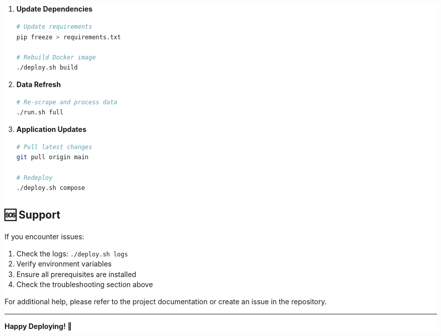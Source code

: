 1. **Update Dependencies**
   ```bash
   # Update requirements
   pip freeze > requirements.txt
   
   # Rebuild Docker image
   ./deploy.sh build
   ```

2. **Data Refresh**
   ```bash
   # Re-scrape and process data
   ./run.sh full
   ```

3. **Application Updates**
   ```bash
   # Pull latest changes
   git pull origin main
   
   # Redeploy
   ./deploy.sh compose
   ```

## 🆘 Support

If you encounter issues:

1. Check the logs: `./deploy.sh logs`
2. Verify environment variables
3. Ensure all prerequisites are installed
4. Check the troubleshooting section above

For additional help, please refer to the project documentation or create an issue in the repository.

---

**Happy Deploying! 🚀**

